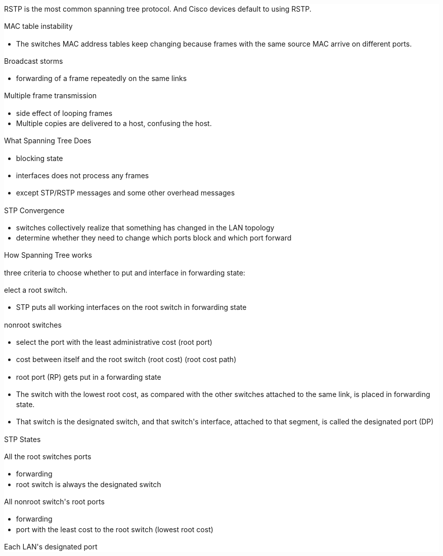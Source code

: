 RSTP is the most common spanning tree protocol. And Cisco devices default to using RSTP.

MAC table instability

-   The switches MAC address tables keep changing because frames with the same source MAC arrive on different ports.

Broadcast storms

-   forwarding of a frame repeatedly on the same links

Multiple frame transmission

-   side effect of looping frames
-   Multiple copies are delivered to a host, confusing the host.

What Spanning Tree Does

-   blocking state

-   interfaces does not process any frames
-   except STP/RSTP messages and some other overhead messages

STP Convergence

-   switches collectively realize that something has changed in the LAN topology
-   determine whether they need to change which ports block and which port forward

How Spanning Tree works

three criteria to choose whether to put and interface in forwarding state:

elect a root switch.

-   STP puts all working interfaces on the root switch in forwarding state

nonroot switches

-   select the port with the least administrative cost (root port)

-   cost between itself and the root switch (root cost) (root cost path)
-   root port (RP) gets put in a forwarding state

-   The switch with the lowest root cost, as compared with the other switches attached to the same link, is placed in forwarding state.

-   That switch is the designated switch, and that switch's interface, attached to that segment, is called the designated port (DP)

STP States

All the root switches ports

-   forwarding
-   root switch is always the designated switch

All nonroot switch's root ports

-   forwarding
-   port with the least cost to the root switch (lowest root cost)

Each LAN's designated port
